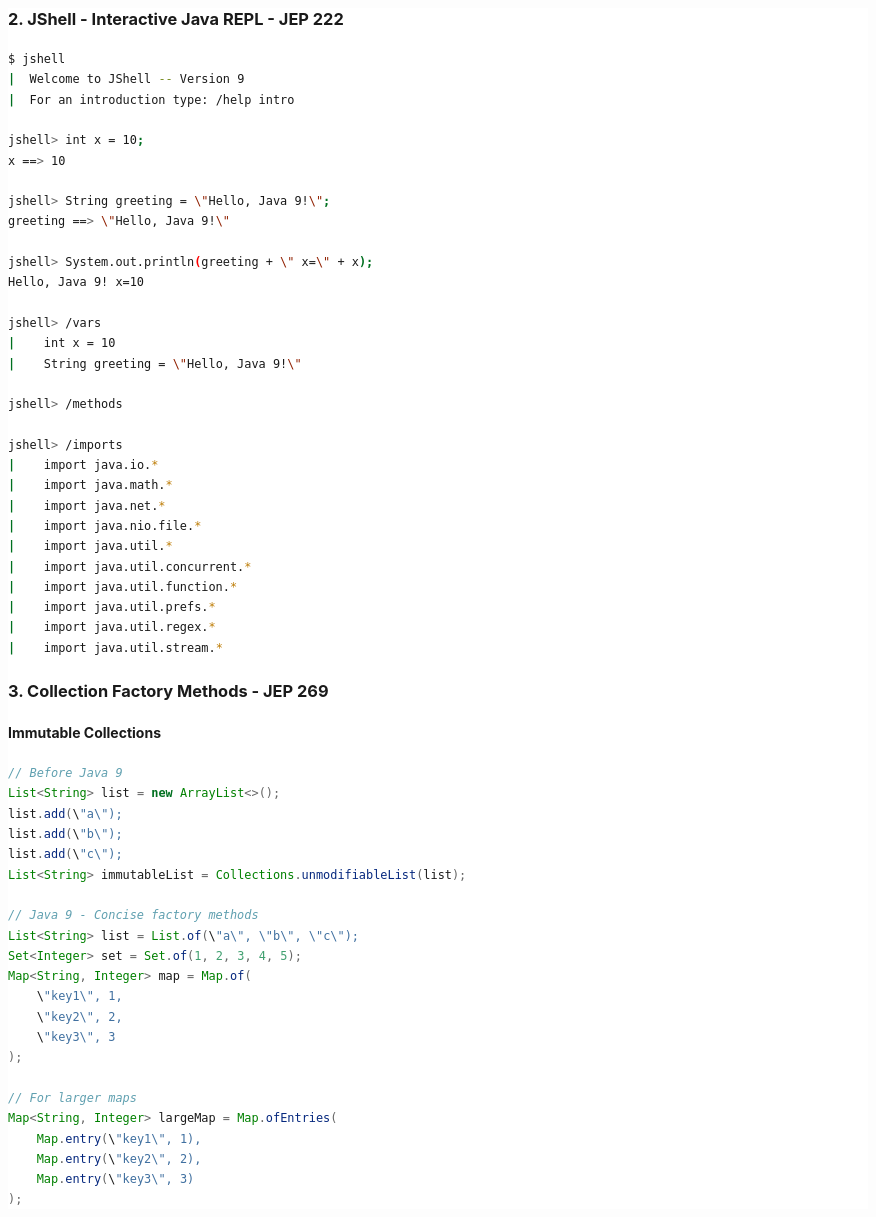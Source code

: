 ### **2. JShell - Interactive Java REPL - JEP 222**

```bash
$ jshell
|  Welcome to JShell -- Version 9
|  For an introduction type: /help intro

jshell> int x = 10;
x ==> 10

jshell> String greeting = \"Hello, Java 9!\";
greeting ==> \"Hello, Java 9!\"

jshell> System.out.println(greeting + \" x=\" + x);
Hello, Java 9! x=10

jshell> /vars
|    int x = 10
|    String greeting = \"Hello, Java 9!\"

jshell> /methods

jshell> /imports
|    import java.io.*
|    import java.math.*
|    import java.net.*
|    import java.nio.file.*
|    import java.util.*
|    import java.util.concurrent.*
|    import java.util.function.*
|    import java.util.prefs.*
|    import java.util.regex.*
|    import java.util.stream.*
```

### **3. Collection Factory Methods - JEP 269**

#### **Immutable Collections**
```java
// Before Java 9
List<String> list = new ArrayList<>();
list.add(\"a\");
list.add(\"b\");
list.add(\"c\");
List<String> immutableList = Collections.unmodifiableList(list);

// Java 9 - Concise factory methods
List<String> list = List.of(\"a\", \"b\", \"c\");
Set<Integer> set = Set.of(1, 2, 3, 4, 5);
Map<String, Integer> map = Map.of(
    \"key1\", 1,
    \"key2\", 2,
    \"key3\", 3
);

// For larger maps
Map<String, Integer> largeMap = Map.ofEntries(
    Map.entry(\"key1\", 1),
    Map.entry(\"key2\", 2),
    Map.entry(\"key3\", 3)
);
```
